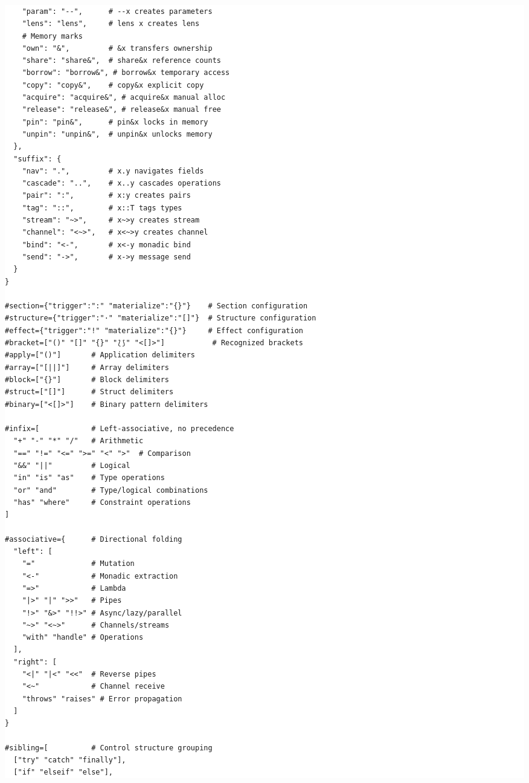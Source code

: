 ```glisp
    "param": "--",      # --x creates parameters
    "lens": "lens",     # lens x creates lens
    # Memory marks
    "own": "&",         # &x transfers ownership
    "share": "share&",  # share&x reference counts
    "borrow": "borrow&", # borrow&x temporary access
    "copy": "copy&",    # copy&x explicit copy
    "acquire": "acquire&", # acquire&x manual alloc
    "release": "release&", # release&x manual free
    "pin": "pin&",      # pin&x locks in memory
    "unpin": "unpin&",  # unpin&x unlocks memory
  },
  "suffix": {
    "nav": ".",         # x.y navigates fields
    "cascade": "..",    # x..y cascades operations
    "pair": ":",        # x:y creates pairs
    "tag": "::",        # x::T tags types
    "stream": "~>",     # x~>y creates stream
    "channel": "<~>",   # x<~>y creates channel
    "bind": "<-",       # x<-y monadic bind
    "send": "->",       # x->y message send
  }
}

#section={"trigger":":" "materialize":"{}"}    # Section configuration
#structure={"trigger":"·" "materialize":"[]"}  # Structure configuration
#effect={"trigger":"!" "materialize":"{}"}     # Effect configuration
#bracket=["()" "[]" "{}" "⟅⟆" "<[]>"]           # Recognized brackets
#apply=["()"]       # Application delimiters
#array=["[||]"]     # Array delimiters
#block=["{}"]       # Block delimiters
#struct=["[]"]      # Struct delimiters
#binary=["<[]>"]    # Binary pattern delimiters

#infix=[            # Left-associative, no precedence
  "+" "-" "*" "/"   # Arithmetic
  "==" "!=" "<=" ">=" "<" ">"  # Comparison
  "&&" "||"         # Logical
  "in" "is" "as"    # Type operations
  "or" "and"        # Type/logical combinations
  "has" "where"     # Constraint operations
]

#associative={      # Directional folding
  "left": [
    "="             # Mutation
    "<-"            # Monadic extraction
    "=>"            # Lambda
    "|>" "|" ">>"   # Pipes
    "!>" "&>" "!!>" # Async/lazy/parallel
    "~>" "<~>"      # Channels/streams
    "with" "handle" # Operations
  ],
  "right": [
    "<|" "|<" "<<"  # Reverse pipes
    "<~"            # Channel receive
    "throws" "raises" # Error propagation
  ]
}

#sibling=[          # Control structure grouping
  ["try" "catch" "finally"],
  ["if" "elseif" "else"],
```